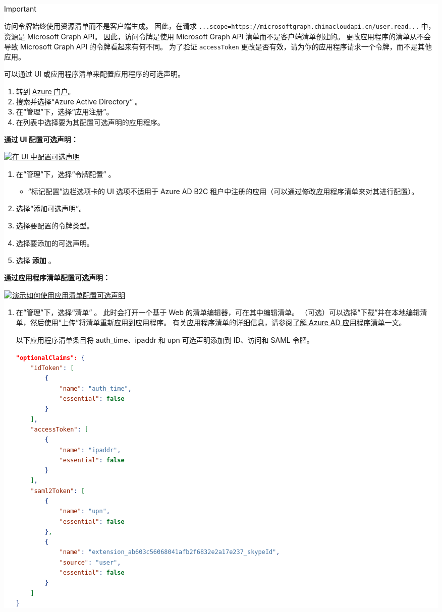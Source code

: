 > [!IMPORTANT]
> 访问令牌始终使用资源清单而不是客户端生成。  因此，在请求 `...scope=https://microsoftgraph.chinacloudapi.cn/user.read...` 中，资源是 Microsoft Graph API。  因此，访问令牌是使用 Microsoft Graph API 清单而不是客户端清单创建的。  更改应用程序的清单从不会导致 Microsoft Graph API 的令牌看起来有何不同。  为了验证 `accessToken` 更改是否有效，请为你的应用程序请求一个令牌，而不是其他应用。

可以通过 UI 或应用程序清单来配置应用程序的可选声明。

1. 转到 <a href="https://portal.azure.cn/" target="_blank">Azure 门户<span class="docon docon-navigate-external x-hidden-focus"></span></a>。 
1. 搜索并选择“Azure Active Directory”  。
1. 在“管理”下，选择“应用注册”。 
1. 在列表中选择要为其配置可选声明的应用程序。

**通过 UI 配置可选声明：**

[![在 UI 中配置可选声明](./media/active-directory-optional-claims/token-configuration.png)](./media/active-directory-optional-claims/token-configuration.png)

1. 在“管理”下，选择“令牌配置” 。
   - “标记配置”边栏选项卡的 UI 选项不适用于 Azure AD B2C 租户中注册的应用（可以通过修改应用程序清单来对其进行配置）。  

1. 选择“添加可选声明”。
1. 选择要配置的令牌类型。
1. 选择要添加的可选声明。
1. 选择 **添加** 。


**通过应用程序清单配置可选声明：**

[![演示如何使用应用清单配置可选声明](./media/active-directory-optional-claims/app-manifest.png)](./media/active-directory-optional-claims/app-manifest.png)

1. 在“管理”下，选择“清单” 。 此时会打开一个基于 Web 的清单编辑器，可在其中编辑清单。 （可选）可以选择“下载”并在本地编辑清单，然后使用“上传”将清单重新应用到应用程序。  有关应用程序清单的详细信息，请参阅[了解 Azure AD 应用程序清单](reference-app-manifest.md)一文。

    以下应用程序清单条目将 auth_time、ipaddr 和 upn 可选声明添加到 ID、访问和 SAML 令牌。

    ```json
    "optionalClaims": {
        "idToken": [
            {
                "name": "auth_time",
                "essential": false
            }
        ],
        "accessToken": [
            {
                "name": "ipaddr",
                "essential": false
            }
        ],
        "saml2Token": [
            {
                "name": "upn",
                "essential": false
            },
            {
                "name": "extension_ab603c56068041afb2f6832e2a17e237_skypeId",
                "source": "user",
                "essential": false
            }
        ]
    }
    ```
